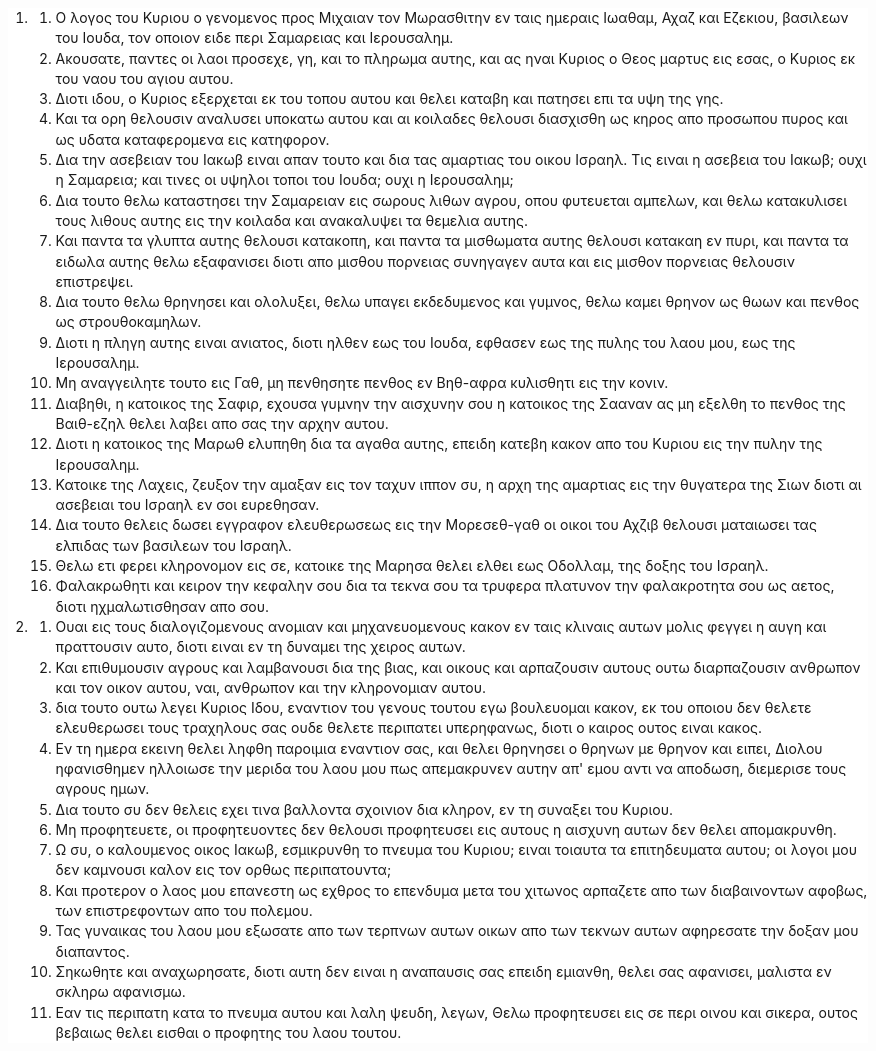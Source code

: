 <ol>
  <li>
    <ol>
      <li>Ο λογος του Κυριου ο γενομενος προς Μιχαιαν τον Μωρασθιτην εν ταις ημεραις Ιωαθαμ, Αχαζ και Εζεκιου, βασιλεων του Ιουδα, τον οποιον ειδε περι Σαμαρειας και Ιερουσαλημ.</li>
      <li>Ακουσατε, παντες οι λαοι προσεχε, γη, και το πληρωμα αυτης, και ας ηναι Κυριος ο Θεος μαρτυς εις εσας, ο Κυριος εκ του ναου του αγιου αυτου.</li>
      <li>Διοτι ιδου, ο Κυριος εξερχεται εκ του τοπου αυτου και θελει καταβη και πατησει επι τα υψη της γης.</li>
      <li>Και τα ορη θελουσιν αναλυσει υποκατω αυτου και αι κοιλαδες θελουσι διασχισθη ως κηρος απο προσωπου πυρος και ως υδατα καταφερομενα εις κατηφορον.</li>
      <li>Δια την ασεβειαν του Ιακωβ ειναι απαν τουτο και δια τας αμαρτιας του οικου Ισραηλ. Τις ειναι η ασεβεια του Ιακωβ; ουχι η Σαμαρεια; και τινες οι υψηλοι τοποι του Ιουδα; ουχι η Ιερουσαλημ;</li>
      <li>Δια τουτο θελω καταστησει την Σαμαρειαν εις σωρους λιθων αγρου, οπου φυτευεται αμπελων, και θελω κατακυλισει τους λιθους αυτης εις την κοιλαδα και ανακαλυψει τα θεμελια αυτης.</li>
      <li>Και παντα τα γλυπτα αυτης θελουσι κατακοπη, και παντα τα μισθωματα αυτης θελουσι κατακαη εν πυρι, και παντα τα ειδωλα αυτης θελω εξαφανισει διοτι απο μισθου πορνειας συνηγαγεν αυτα και εις μισθον πορνειας θελουσιν επιστρεψει.</li>
      <li>Δια τουτο θελω θρηνησει και ολολυξει, θελω υπαγει εκδεδυμενος και γυμνος, θελω καμει θρηνον ως θωων και πενθος ως στρουθοκαμηλων.</li>
      <li>Διοτι η πληγη αυτης ειναι ανιατος, διοτι ηλθεν εως του Ιουδα, εφθασεν εως της πυλης του λαου μου, εως της Ιερουσαλημ.</li>
      <li>Μη αναγγειλητε τουτο εις Γαθ, μη πενθησητε πενθος εν Βηθ-αφρα κυλισθητι εις την κονιν.</li>
      <li>Διαβηθι, η κατοικος της Σαφιρ, εχουσα γυμνην την αισχυνην σου η κατοικος της Σααναν ας μη εξελθη το πενθος της Βαιθ-εζηλ θελει λαβει απο σας την αρχην αυτου.</li>
      <li>Διοτι η κατοικος της Μαρωθ ελυπηθη δια τα αγαθα αυτης, επειδη κατεβη κακον απο του Κυριου εις την πυλην της Ιερουσαλημ.</li>
      <li>Κατοικε της Λαχεις, ζευξον την αμαξαν εις τον ταχυν ιππον συ, η αρχη της αμαρτιας εις την θυγατερα της Σιων διοτι αι ασεβειαι του Ισραηλ εν σοι ευρεθησαν.</li>
      <li>Δια τουτο θελεις δωσει εγγραφον ελευθερωσεως εις την Μορεσεθ-γαθ οι οικοι του Αχζιβ θελουσι ματαιωσει τας ελπιδας των βασιλεων του Ισραηλ.</li>
      <li>Θελω ετι φερει κληρονομον εις σε, κατοικε της Μαρησα θελει ελθει εως Οδολλαμ, της δοξης του Ισραηλ.</li>
      <li>Φαλακρωθητι και κειρον την κεφαλην σου δια τα τεκνα σου τα τρυφερα πλατυνον την φαλακροτητα σου ως αετος, διοτι ηχμαλωτισθησαν απο σου.</li>
    </ol>
  </li>
  <li>
    <ol>
      <li>Ουαι εις τους διαλογιζομενους ανομιαν και μηχανευομενους κακον εν ταις κλιναις αυτων μολις φεγγει η αυγη και πραττουσιν αυτο, διοτι ειναι εν τη δυναμει της χειρος αυτων.</li>
      <li>Και επιθυμουσιν αγρους και λαμβανουσι δια της βιας, και οικους και αρπαζουσιν αυτους ουτω διαρπαζουσιν ανθρωπον και τον οικον αυτου, ναι, ανθρωπον και την κληρονομιαν αυτου.</li>
      <li>δια τουτο ουτω λεγει Κυριος Ιδου, εναντιον του γενους τουτου εγω βουλευομαι κακον, εκ του οποιου δεν θελετε ελευθερωσει τους τραχηλους σας ουδε θελετε περιπατει υπερηφανως, διοτι ο καιρος ουτος ειναι κακος.</li>
      <li>Εν τη ημερα εκεινη θελει ληφθη παροιμια εναντιον σας, και θελει θρηνησει ο θρηνων με θρηνον και ειπει, Διολου ηφανισθημεν ηλλοιωσε την μεριδα του λαου μου πως απεμακρυνεν αυτην απ' εμου αντι να αποδωση, διεμερισε τους αγρους ημων.</li>
      <li>Δια τουτο συ δεν θελεις εχει τινα βαλλοντα σχοινιον δια κληρον, εν τη συναξει του Κυριου.</li>
      <li>Μη προφητευετε, οι προφητευοντες δεν θελουσι προφητευσει εις αυτους η αισχυνη αυτων δεν θελει απομακρυνθη.</li>
      <li>Ω συ, ο καλουμενος οικος Ιακωβ, εσμικρυνθη το πνευμα του Κυριου; ειναι τοιαυτα τα επιτηδευματα αυτου; οι λογοι μου δεν καμνουσι καλον εις τον ορθως περιπατουντα;</li>
      <li>Και προτερον ο λαος μου επανεστη ως εχθρος το επενδυμα μετα του χιτωνος αρπαζετε απο των διαβαινοντων αφοβως, των επιστρεφοντων απο του πολεμου.</li>
      <li>Τας γυναικας του λαου μου εξωσατε απο των τερπνων αυτων οικων απο των τεκνων αυτων αφηρεσατε την δοξαν μου διαπαντος.</li>
      <li>Σηκωθητε και αναχωρησατε, διοτι αυτη δεν ειναι η αναπαυσις σας επειδη εμιανθη, θελει σας αφανισει, μαλιστα εν σκληρω αφανισμω.</li>
      <li>Εαν τις περιπατη κατα το πνευμα αυτου και λαλη ψευδη, λεγων, Θελω προφητευσει εις σε περι οινου και σικερα, ουτος βεβαιως θελει εισθαι ο προφητης του λαου τουτου.</li>